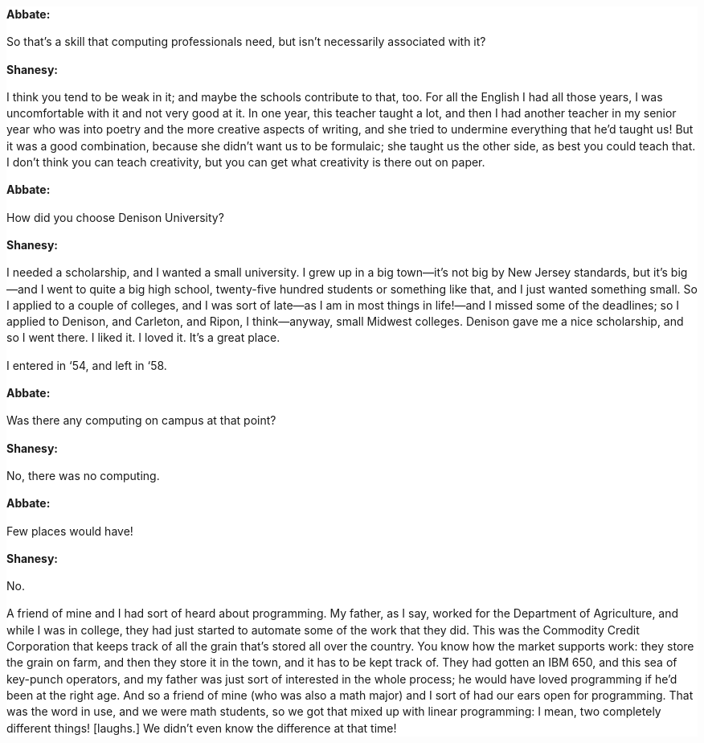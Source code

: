**Abbate:**

So that’s a skill that computing professionals need, but isn’t
necessarily associated with it?

**Shanesy:**

I think you tend to be weak in it; and maybe the schools contribute to
that, too. For all the English I had all those years, I was
uncomfortable with it and not very good at it. In one year, this teacher
taught a lot, and then I had another teacher in my senior year who was
into poetry and the more creative aspects of writing, and she tried to
undermine everything that he’d taught us\! But it was a good
combination, because she didn’t want us to be formulaic; she taught us
the other side, as best you could teach that. I don’t think you can
teach creativity, but you can get what creativity is there out on paper.

**Abbate:**

How did you choose Denison University?

**Shanesy:**

I needed a scholarship, and I wanted a small university. I grew up in a
big town—it’s not big by New Jersey standards, but it’s big—and I went
to quite a big high school, twenty-five hundred students or something
like that, and I just wanted something small. So I applied to a couple
of colleges, and I was sort of late—as I am in most things in life\!—and
I missed some of the deadlines; so I applied to Denison, and Carleton,
and Ripon, I think—anyway, small Midwest colleges. Denison gave me a
nice scholarship, and so I went there. I liked it. I loved it. It’s a
great place.

I entered in ‘54, and left in ‘58\.

**Abbate:**

Was there any computing on campus at that point?

**Shanesy:**

No, there was no computing.

**Abbate:**

Few places would have\!

**Shanesy:**

No.

A friend of mine and I had sort of heard about programming. My father,
as I say, worked for the Department of Agriculture, and while I was in
college, they had just started to automate some of the work that they
did. This was the Commodity Credit Corporation that keeps track of all
the grain that’s stored all over the country. You know how the market
supports work: they store the grain on farm, and then they store it in
the town, and it has to be kept track of. They had gotten an IBM 650,
and this sea of key-punch operators, and my father was just sort of
interested in the whole process; he would have loved programming if he’d
been at the right age. And so a friend of mine (who was also a math
major) and I sort of had our ears open for programming. That was the
word in use, and we were math students, so we got that mixed up with
linear programming: I mean, two completely different things\!
\[laughs.\] We didn’t even know the difference at that time\!

